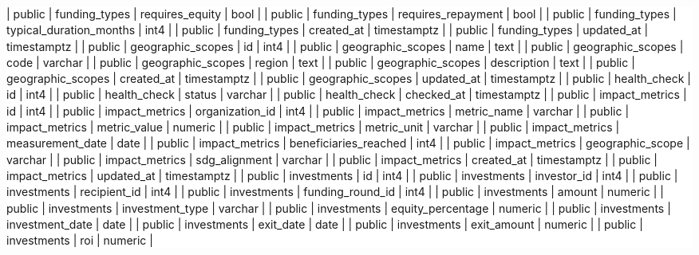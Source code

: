 | public      | funding_types                | requires_equity                 | bool                  |
| public      | funding_types                | requires_repayment              | bool                  |
| public      | funding_types                | typical_duration_months         | int4                  |
| public      | funding_types                | created_at                      | timestamptz           |
| public      | funding_types                | updated_at                      | timestamptz           |
| public      | geographic_scopes            | id                              | int4                  |
| public      | geographic_scopes            | name                            | text                  |
| public      | geographic_scopes            | code                            | varchar               |
| public      | geographic_scopes            | region                          | text                  |
| public      | geographic_scopes            | description                     | text                  |
| public      | geographic_scopes            | created_at                      | timestamptz           |
| public      | geographic_scopes            | updated_at                      | timestamptz           |
| public      | health_check                 | id                              | int4                  |
| public      | health_check                 | status                          | varchar               |
| public      | health_check                 | checked_at                      | timestamptz           |
| public      | impact_metrics               | id                              | int4                  |
| public      | impact_metrics               | organization_id                 | int4                  |
| public      | impact_metrics               | metric_name                     | varchar               |
| public      | impact_metrics               | metric_value                    | numeric               |
| public      | impact_metrics               | metric_unit                     | varchar               |
| public      | impact_metrics               | measurement_date                | date                  |
| public      | impact_metrics               | beneficiaries_reached           | int4                  |
| public      | impact_metrics               | geographic_scope                | varchar               |
| public      | impact_metrics               | sdg_alignment                   | varchar               |
| public      | impact_metrics               | created_at                      | timestamptz           |
| public      | impact_metrics               | updated_at                      | timestamptz           |
| public      | investments                  | id                              | int4                  |
| public      | investments                  | investor_id                     | int4                  |
| public      | investments                  | recipient_id                    | int4                  |
| public      | investments                  | funding_round_id                | int4                  |
| public      | investments                  | amount                          | numeric               |
| public      | investments                  | investment_type                 | varchar               |
| public      | investments                  | equity_percentage               | numeric               |
| public      | investments                  | investment_date                 | date                  |
| public      | investments                  | exit_date                       | date                  |
| public      | investments                  | exit_amount                     | numeric               |
| public      | investments                  | roi                             | numeric               |